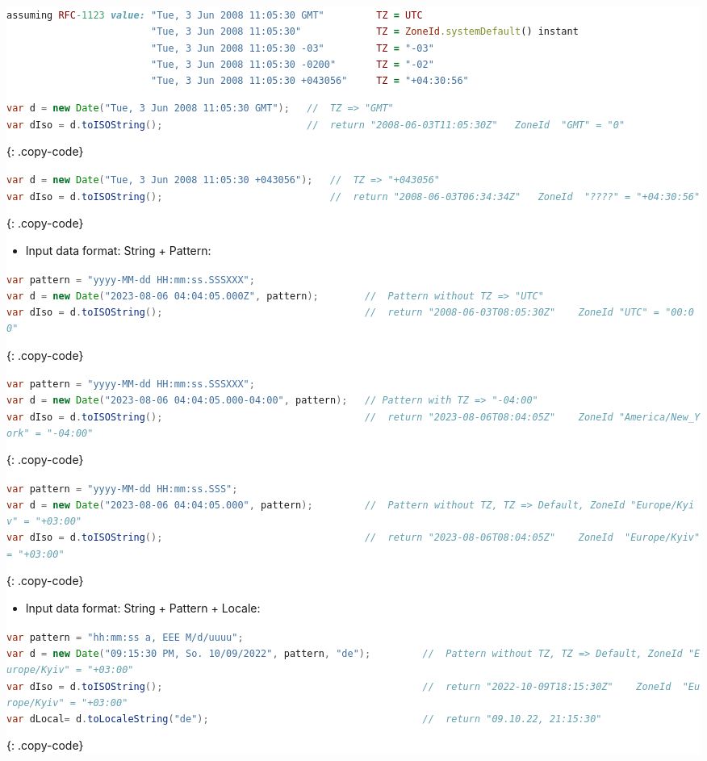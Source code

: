 ```ruby
assuming RFC-1123 value: "Tue, 3 Jun 2008 11:05:30 GMT"         TZ = UTC
                         "Tue, 3 Jun 2008 11:05:30"             TZ = ZoneId.systemDefault() instant
                         "Tue, 3 Jun 2008 11:05:30 -03"         TZ = "-03"
                         "Tue, 3 Jun 2008 11:05:30 -0200"       TZ = "-02"                   
                         "Tue, 3 Jun 2008 11:05:30 +043056"     TZ = "+04:30:56"          
 ```

```java
var d = new Date("Tue, 3 Jun 2008 11:05:30 GMT");   //  TZ => "GMT"
var dIso = d.toISOString();                         //  return "2008-06-03T11:05:30Z"   ZoneId  "GMT" = "0"
```
{: .copy-code}

```java
var d = new Date("Tue, 3 Jun 2008 11:05:30 +043056");   //  TZ => "+043056"
var dIso = d.toISOString();                             //  return "2008-06-03T06:34:34Z"   ZoneId  "????" = "+04:30:56"
```
{: .copy-code}

- Input data format: String + Pattern:

```java
var pattern = "yyyy-MM-dd HH:mm:ss.SSSXXX";
var d = new Date("2023-08-06 04:04:05.000Z", pattern);        //  Pattern without TZ => "UTC"
var dIso = d.toISOString();                                   //  return "2008-06-03T08:05:30Z"    ZoneId "UTC" = "00:00"
```
{: .copy-code}


```java
var pattern = "yyyy-MM-dd HH:mm:ss.SSSXXX";
var d = new Date("2023-08-06 04:04:05.000-04:00", pattern);   // Pattern with TZ => "-04:00"
var dIso = d.toISOString();                                   //  return "2023-08-06T08:04:05Z"    ZoneId "America/New_York" = "-04:00"
```
{: .copy-code}

```java
var pattern = "yyyy-MM-dd HH:mm:ss.SSS";
var d = new Date("2023-08-06 04:04:05.000", pattern);         //  Pattern without TZ, TZ => Default, ZoneId "Europe/Kyiv" = "+03:00"
var dIso = d.toISOString();                                   //  return "2023-08-06T08:04:05Z"    ZoneId  "Europe/Kyiv" = "+03:00"
```
{: .copy-code}

- Input data format: String + Pattern + Locale:

```java
var pattern = "hh:mm:ss a, EEE M/d/uuuu";
var d = new Date("09:15:30 PM, So. 10/09/2022", pattern, "de");         //  Pattern without TZ, TZ => Default, ZoneId "Europe/Kyiv" = "+03:00"
var dIso = d.toISOString();                                             //  return "2022-10-09T18:15:30Z"    ZoneId  "Europe/Kyiv" = "+03:00"
var dLocal= d.toLocaleString("de");                                     //  return "09.10.22, 21:15:30"      
```
{: .copy-code}
